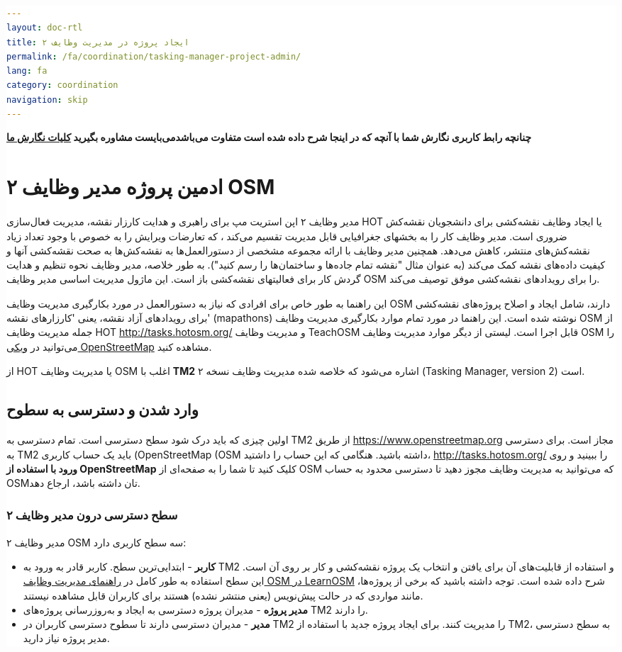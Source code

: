 ```yaml
---
layout: doc-rtl
title: ایجاد پروژه در مدیریت وظایف ۲
permalink: /fa/coordination/tasking-manager-project-admin/
lang: fa
category: coordination
navigation: skip
---
```


**چنانچه رابط کاربری نگارش شما با آنچه که در اینجا شرح داده شده است متفاوت می‌باشدمی‌بایست مشاوره بگیرید [کلیات نگارش ما](/fa/coordination/tm-disambiguation)**

# ادمین پروژه مدیر وظایف ۲ OSM

مدیر وظایف ۲ اپن استریت مپ برای راهبری و هدایت کارزار نقشه، مدیریت فعال‌سازی HOT یا ایجاد وظایف نقشه‌کشی برای دانشجویان نقشه‌کش ضروری است. مدیر وظایف کار را به بخشهای جغرافیایی قابل مدیریت تقسیم می‌کند ، که تعارضات  ویرایش را به خصوص با وجود تعداد زیاد نقشه‌کش‌های منتشر، کاهش می‌دهد. همچنین مدیر وظایف با ارائه مجموعه مشخصی از دستورالعمل‌ها به نقشه‌کش‌ها به صحت نقشه‌کشی آنها و کیفیت داده‌های نقشه کمک می‌کند (به عنوان مثال "نقشه تمام جاده‌ها و ساختمان‌ها را رسم کنید"). به طور خلاصه، مدیر وظایف نحوه تنظیم و هدایت گردش کار برای فعالیتهای نقشه‌کشی باز است. این ماژول مدیریت اساسی مدیر وظایف OSM را برای رویدادهای نقشه‌کشی موفق توصیف می‌کند. 

 این راهنما به طور خاص برای افرادی که نیاز به دستورالعمل در مورد بکارگیری مدیریت وظایف OSM دارند، شامل ایجاد و اصلاح پروژه‌های نقشه‌کشی برای رویدادهای آزاد نقشه، یعنی 'کارزارهای نقشه' (mapathons) نوشته شده است. این راهنما در مورد تمام موارد بکارگیری مدیریت وظایف OSM از جمله مدیریت وظایف HOT <http://tasks.hotosm.org/> و مدیریت وظایف TeachOSM قابل اجرا است. لیستی از دیگر موارد مدیریت وظایف OSM را می‌توانید در [ویکی OpenStreetMap](http://wiki.openstreetmap.org/wiki/OSM_Tasking_Manager#Operational_installations_of_the_Tasking_Manager) مشاهده کنید.

از HOT یا مدیریت وظایف OSM اغلب با **TM2** اشاره می‌شود که خلاصه شده مدیریت وظایف نسخه ۲ (Tasking Manager, version 2) است. 

## وارد شدن و دسترسی به سطوح
اولین چیزی که باید درک شود سطح دسترسی است. تمام دسترسی به TM2 از طریق <https://www.openstreetmap.org> مجاز است. برای دسترسی به TM2 باید یک حساب کاربری (OpenStreetMap (OSM داشته باشید. هنگامی که این حساب را داشتید، <http://tasks.hotosm.org/> را ببینید و روی **ورود با استفاده از OpenStreetMap** کلیک کنید تا شما را به صفحه‌ای از OSM که می‌توانید به مدیریت وظایف مجوز دهید تا دسترسی محدود به حساب OSMتان داشته باشد، ارجاع دهد. 

### سطح دسترسی درون مدیر وظایف ۲
مدیر وظایف ۲ OSM سه سطح کاربری دارد:
-  **کاربر** - ابتدایی‌ترین سطح. کاربر قادر به ورود به TM2 و استفاده از قابلیت‌های آن برای یافتن و انتخاب یک پروژه نقشه‌کشی و کار بر روی آن است. این سطح استفاده به طور کامل در [راهنمای مدیریت وظایف OSM در LearnOSM](/fa/coordination/tasking-manager/) شرح داده شده است. توجه داشته باشید که برخی از پروژه‌ها، مانند مواردی که در حالت پیش‌نویس (یعنی منتشر نشده) هستند برای کاربران قابل مشاهده نیستند.  
- **مدیر پروژه** - مدیران پروژه دسترسی به ایجاد و به‌روزرسانی پروژه‌های TM2 را دارند.  
- **مدیر** - مدیران دسترسی دارند تا سطوح دسترسی کاربران در TM2 را مدیریت کنند.
برای ایجاد پروژه جدید با استفاده از TM2، به سطح دسترسی مدیر پروژه نیاز دارید.
